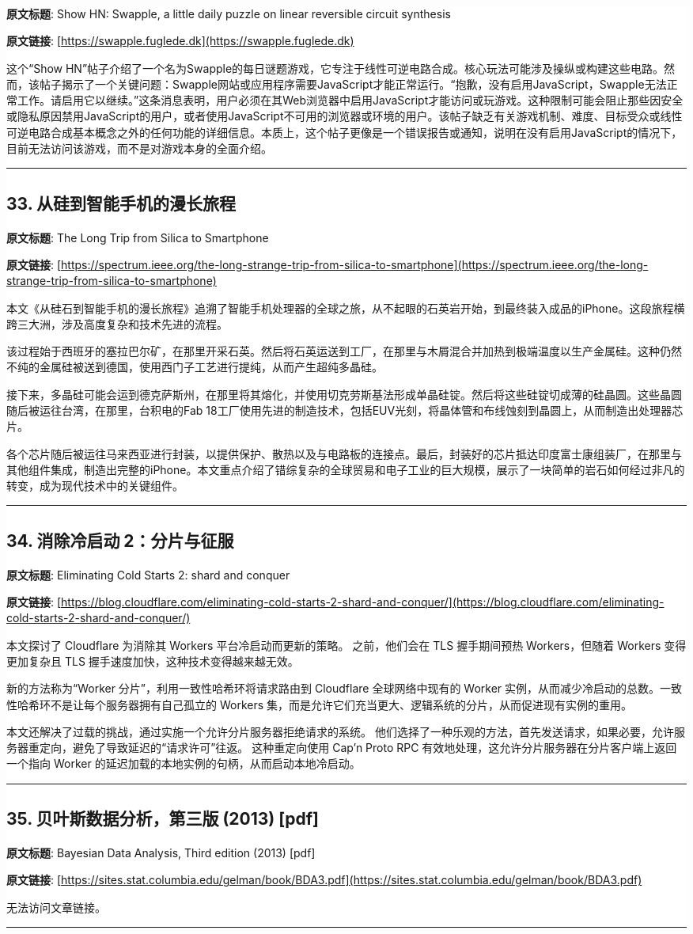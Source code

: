 **原文标题**: Show HN: Swapple, a little daily puzzle on linear reversible circuit synthesis

**原文链接**: [https://swapple.fuglede.dk](https://swapple.fuglede.dk)

这个“Show HN”帖子介绍了一个名为Swapple的每日谜题游戏，它专注于线性可逆电路合成。核心玩法可能涉及操纵或构建这些电路。然而，该帖子揭示了一个关键问题：Swapple网站或应用程序需要JavaScript才能正常运行。“抱歉，没有启用JavaScript，Swapple无法正常工作。请启用它以继续。”这条消息表明，用户必须在其Web浏览器中启用JavaScript才能访问或玩游戏。这种限制可能会阻止那些因安全或隐私原因禁用JavaScript的用户，或者使用JavaScript不可用的浏览器或环境的用户。该帖子缺乏有关游戏机制、难度、目标受众或线性可逆电路合成基本概念之外的任何功能的详细信息。本质上，这个帖子更像是一个错误报告或通知，说明在没有启用JavaScript的情况下，目前无法访问该游戏，而不是对游戏本身的全面介绍。

---

## 33. 从硅到智能手机的漫长旅程

**原文标题**: The Long Trip from Silica to Smartphone

**原文链接**: [https://spectrum.ieee.org/the-long-strange-trip-from-silica-to-smartphone](https://spectrum.ieee.org/the-long-strange-trip-from-silica-to-smartphone)

本文《从硅石到智能手机的漫长旅程》追溯了智能手机处理器的全球之旅，从不起眼的石英岩开始，到最终装入成品的iPhone。这段旅程横跨三大洲，涉及高度复杂和技术先进的流程。

该过程始于西班牙的塞拉巴尔矿，在那里开采石英。然后将石英运送到工厂，在那里与木屑混合并加热到极端温度以生产金属硅。这种仍然不纯的金属硅被送到德国，使用西门子工艺进行提纯，从而产生超纯多晶硅。

接下来，多晶硅可能会运到德克萨斯州，在那里将其熔化，并使用切克劳斯基法形成单晶硅锭。然后将这些硅锭切成薄的硅晶圆。这些晶圆随后被运往台湾，在那里，台积电的Fab 18工厂使用先进的制造技术，包括EUV光刻，将晶体管和布线蚀刻到晶圆上，从而制造出处理器芯片。

各个芯片随后被运往马来西亚进行封装，以提供保护、散热以及与电路板的连接点。最后，封装好的芯片抵达印度富士康组装厂，在那里与其他组件集成，制造出完整的iPhone。本文重点介绍了错综复杂的全球贸易和电子工业的巨大规模，展示了一块简单的岩石如何经过非凡的转变，成为现代技术中的关键组件。

---

## 34. 消除冷启动 2：分片与征服

**原文标题**: Eliminating Cold Starts 2: shard and conquer

**原文链接**: [https://blog.cloudflare.com/eliminating-cold-starts-2-shard-and-conquer/](https://blog.cloudflare.com/eliminating-cold-starts-2-shard-and-conquer/)

本文探讨了 Cloudflare 为消除其 Workers 平台冷启动而更新的策略。 之前，他们会在 TLS 握手期间预热 Workers，但随着 Workers 变得更加复杂且 TLS 握手速度加快，这种技术变得越来越无效。

新的方法称为“Worker 分片”，利用一致性哈希环将请求路由到 Cloudflare 全球网络中现有的 Worker 实例，从而减少冷启动的总数。一致性哈希环不是让每个服务器拥有自己孤立的 Workers 集，而是允许它们充当更大、逻辑系统的分片，从而促进现有实例的重用。

本文还解决了过载的挑战，通过实施一个允许分片服务器拒绝请求的系统。 他们选择了一种乐观的方法，首先发送请求，如果必要，允许服务器重定向，避免了导致延迟的“请求许可”往返。 这种重定向使用 Cap’n Proto RPC 有效地处理，这允许分片服务器在分片客户端上返回一个指向 Worker 的延迟加载的本地实例的句柄，从而启动本地冷启动。

---

## 35. 贝叶斯数据分析，第三版 (2013) [pdf]

**原文标题**: Bayesian Data Analysis, Third edition (2013) [pdf]

**原文链接**: [https://sites.stat.columbia.edu/gelman/book/BDA3.pdf](https://sites.stat.columbia.edu/gelman/book/BDA3.pdf)

无法访问文章链接。

---
